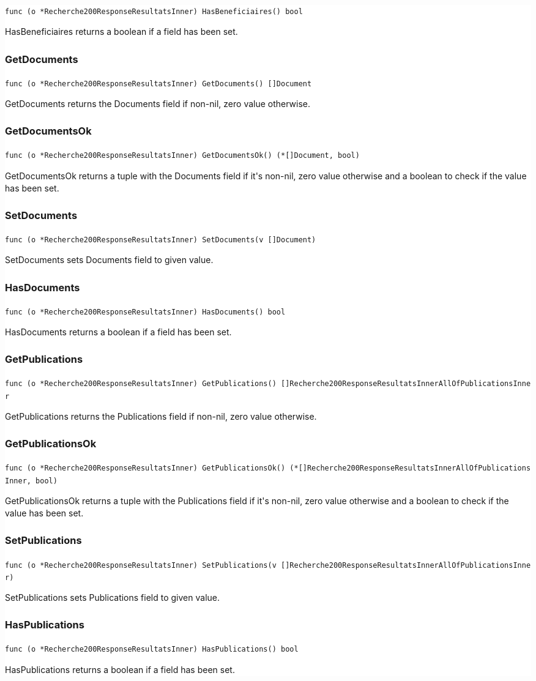 `func (o *Recherche200ResponseResultatsInner) HasBeneficiaires() bool`

HasBeneficiaires returns a boolean if a field has been set.

### GetDocuments

`func (o *Recherche200ResponseResultatsInner) GetDocuments() []Document`

GetDocuments returns the Documents field if non-nil, zero value otherwise.

### GetDocumentsOk

`func (o *Recherche200ResponseResultatsInner) GetDocumentsOk() (*[]Document, bool)`

GetDocumentsOk returns a tuple with the Documents field if it's non-nil, zero value otherwise
and a boolean to check if the value has been set.

### SetDocuments

`func (o *Recherche200ResponseResultatsInner) SetDocuments(v []Document)`

SetDocuments sets Documents field to given value.

### HasDocuments

`func (o *Recherche200ResponseResultatsInner) HasDocuments() bool`

HasDocuments returns a boolean if a field has been set.

### GetPublications

`func (o *Recherche200ResponseResultatsInner) GetPublications() []Recherche200ResponseResultatsInnerAllOfPublicationsInner`

GetPublications returns the Publications field if non-nil, zero value otherwise.

### GetPublicationsOk

`func (o *Recherche200ResponseResultatsInner) GetPublicationsOk() (*[]Recherche200ResponseResultatsInnerAllOfPublicationsInner, bool)`

GetPublicationsOk returns a tuple with the Publications field if it's non-nil, zero value otherwise
and a boolean to check if the value has been set.

### SetPublications

`func (o *Recherche200ResponseResultatsInner) SetPublications(v []Recherche200ResponseResultatsInnerAllOfPublicationsInner)`

SetPublications sets Publications field to given value.

### HasPublications

`func (o *Recherche200ResponseResultatsInner) HasPublications() bool`

HasPublications returns a boolean if a field has been set.
